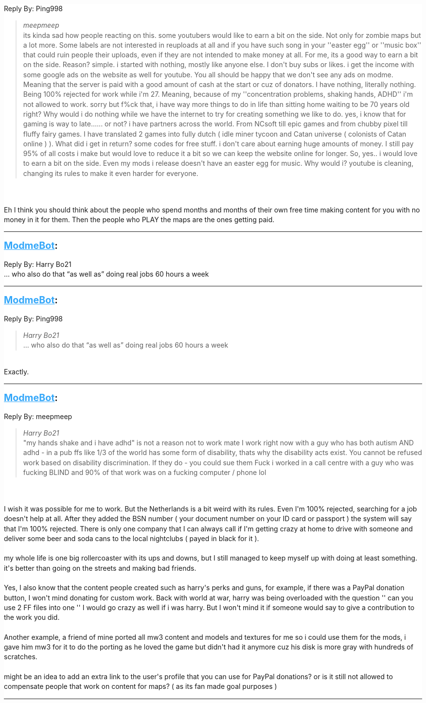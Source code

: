 <p>Reply By: Ping998<br /><blockquote><em>meepmeep</em><br /> its kinda sad how people reacting on this. some youtubers would like to earn a bit on the side. Not only for zombie maps but a lot more. Some labels are not interested in reuploads at all and if you have such song in your &#39;&#39;easter egg&#39;&#39; or &#39;&#39;music box&#39;&#39; that could ruin people their uploads, even if they are not intended to make money at all.    For me, its a good way to earn a bit on the side. Reason? simple. i started with nothing, mostly like anyone else. I don&#39;t buy subs or likes. i get the income with some google ads on the website as well for youtube. You all should be happy that we don&#39;t see any ads on modme. Meaning that the server is paid with a good amount of cash at the start or cuz of donators. I have nothing, literally nothing. Being 100% rejected for work while i&#39;m 27. Meaning, because of my &#39;&#39;concentration problems, shaking hands, ADHD&#39;&#39; i&#39;m not allowed to work. sorry but f%ck that, i have way more things to do in life than sitting home waiting to be 70 years old right?   Why would i do nothing while we have the internet to try for creating something we like to do. yes, i know that for gaming is way to late...... or not? i have partners across the world. From NCsoft till epic games and from chubby pixel till fluffy fairy games. I have translated 2 games into fully dutch ( idle miner tycoon and Catan universe ( colonists of Catan online ) ). What did i get in return? some codes for free stuff. i don&#39;t care about earning huge amounts of money. I still pay 95% of all costs i make but would love to reduce it a bit so we can keep the website online for longer.   So, yes.. i would love to earn a bit on the side. Even my mods i release doesn&#39;t have an easter egg for music. Why would i? youtube is cleaning, changing its rules to make it even harder for everyone.   </blockquote><br /> <br />Eh I think you should think about the people who spend months and months of their own free time making content for you with no money in it for them. Then the people who PLAY the maps are the ones getting paid.</p>

---
<strong style="font-size: 1.4em;"><span style="text-decoration: underline;text-decoration-color: #34a7f9;"><span style="color:#34a7f9;">ModmeBot</span></span>:</strong>

<p>Reply By: Harry Bo21<br />... who also do that “as well as” doing real jobs 60 hours a week</p>

---
<strong style="font-size: 1.4em;"><span style="text-decoration: underline;text-decoration-color: #34a7f9;"><span style="color:#34a7f9;">ModmeBot</span></span>:</strong>

<p>Reply By: Ping998<br /><blockquote><em>Harry Bo21</em><br />... who also do that “as well as” doing real jobs 60 hours a week</blockquote><br /> Exactly.</p>

---
<strong style="font-size: 1.4em;"><span style="text-decoration: underline;text-decoration-color: #34a7f9;"><span style="color:#34a7f9;">ModmeBot</span></span>:</strong>

<p>Reply By: meepmeep<br /><blockquote><em>Harry Bo21</em><br />&quot;my hands shake and i have adhd&quot; is not a reason not to work mate   I work right now with a guy who has both autism AND adhd - in a pub ffs   like 1/3 of the world has some form of disability, thats why the disability acts exist. You cannot be refused work based on disability discrimination. If they do - you could sue them   Fuck i worked in a call centre with a guy who was fucking BLIND and 90% of that work was on a fucking computer / phone lol</blockquote><br /> <br />I wish it was possible for me to work. But the Netherlands is a bit weird with its rules. Even I&#39;m 100% rejected, searching for a job doesn&#39;t help at all. After they added the BSN number ( your document number on your ID card or passport ) the system will say that I&#39;m 100% rejected. There is only one company that I can always call if I&#39;m getting crazy at home to drive with someone and deliver some beer and soda cans to the local nightclubs ( payed in black for it ). <br /> <br />my whole life is one big rollercoaster with its ups and downs, but I still managed to keep myself up with doing at least something. it&#39;s better than going on the streets and making bad friends.  <br /> <br />Yes, I also know that the content people created such as harry&#39;s perks and guns, for example, if there was a PayPal donation button, I won&#39;t mind donating for custom work. Back with world at war, harry was being overloaded with the question &#39;&#39; can you use 2 FF files into one &#39;&#39; I would go crazy as well if i was harry. But I won&#39;t mind it if someone would say to give a contribution to the work you did. <br /> <br />Another example, a friend of mine ported all mw3 content and models and textures for me so i could use them for the mods, i gave him mw3 for it to do the porting as he loved the game but didn&#39;t had it anymore cuz his disk is more gray with hundreds of scratches. <br /> <br />might be an idea to add an extra link to the user&#39;s profile that you can use for PayPal donations? or is it still not allowed to compensate people that work on content for maps? ( as its fan made goal purposes )</p>

---